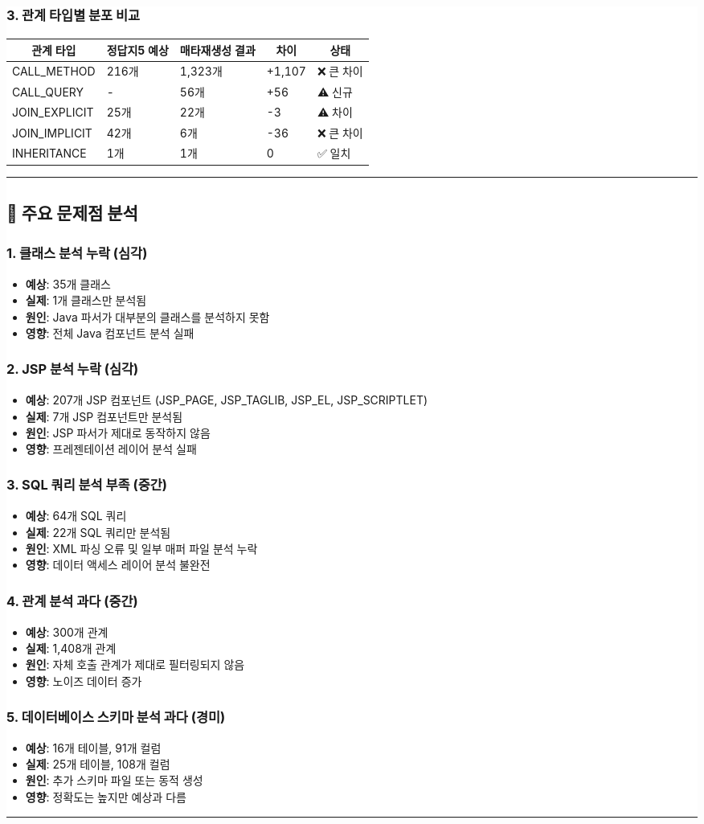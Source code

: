 
### 3. 관계 타입별 분포 비교

| 관계 타입 | 정답지5 예상 | 매타재생성 결과 | 차이 | 상태 |
|-----------|-------------|----------------|------|------|
| CALL_METHOD | 216개 | 1,323개 | +1,107 | ❌ 큰 차이 |
| CALL_QUERY | - | 56개 | +56 | ⚠️ 신규 |
| JOIN_EXPLICIT | 25개 | 22개 | -3 | ⚠️ 차이 |
| JOIN_IMPLICIT | 42개 | 6개 | -36 | ❌ 큰 차이 |
| INHERITANCE | 1개 | 1개 | 0 | ✅ 일치 |

---

## 🚨 주요 문제점 분석

### 1. 클래스 분석 누락 (심각)
- **예상**: 35개 클래스
- **실제**: 1개 클래스만 분석됨
- **원인**: Java 파서가 대부분의 클래스를 분석하지 못함
- **영향**: 전체 Java 컴포넌트 분석 실패

### 2. JSP 분석 누락 (심각)
- **예상**: 207개 JSP 컴포넌트 (JSP_PAGE, JSP_TAGLIB, JSP_EL, JSP_SCRIPTLET)
- **실제**: 7개 JSP 컴포넌트만 분석됨
- **원인**: JSP 파서가 제대로 동작하지 않음
- **영향**: 프레젠테이션 레이어 분석 실패

### 3. SQL 쿼리 분석 부족 (중간)
- **예상**: 64개 SQL 쿼리
- **실제**: 22개 SQL 쿼리만 분석됨
- **원인**: XML 파싱 오류 및 일부 매퍼 파일 분석 누락
- **영향**: 데이터 액세스 레이어 분석 불완전

### 4. 관계 분석 과다 (중간)
- **예상**: 300개 관계
- **실제**: 1,408개 관계
- **원인**: 자체 호출 관계가 제대로 필터링되지 않음
- **영향**: 노이즈 데이터 증가

### 5. 데이터베이스 스키마 분석 과다 (경미)
- **예상**: 16개 테이블, 91개 컬럼
- **실제**: 25개 테이블, 108개 컬럼
- **원인**: 추가 스키마 파일 또는 동적 생성
- **영향**: 정확도는 높지만 예상과 다름

---

